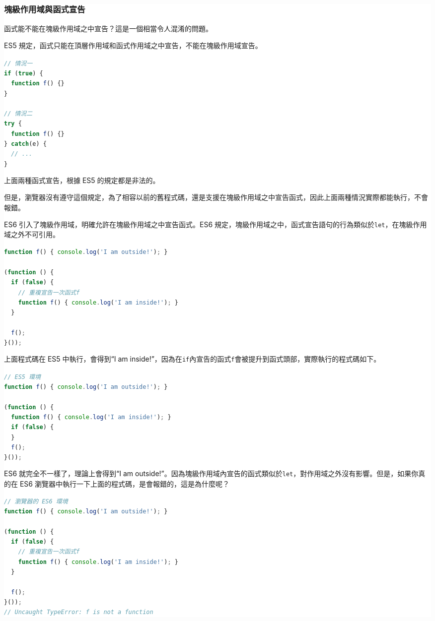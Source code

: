 ### 塊級作用域與函式宣告

函式能不能在塊級作用域之中宣告？這是一個相當令人混淆的問題。

ES5 規定，函式只能在頂層作用域和函式作用域之中宣告，不能在塊級作用域宣告。

```javascript
// 情況一
if (true) {
  function f() {}
}

// 情況二
try {
  function f() {}
} catch(e) {
  // ...
}
```

上面兩種函式宣告，根據 ES5 的規定都是非法的。

但是，瀏覽器沒有遵守這個規定，為了相容以前的舊程式碼，還是支援在塊級作用域之中宣告函式，因此上面兩種情況實際都能執行，不會報錯。

ES6 引入了塊級作用域，明確允許在塊級作用域之中宣告函式。ES6 規定，塊級作用域之中，函式宣告語句的行為類似於`let`，在塊級作用域之外不可引用。

```javascript
function f() { console.log('I am outside!'); }

(function () {
  if (false) {
    // 重複宣告一次函式f
    function f() { console.log('I am inside!'); }
  }

  f();
}());
```

上面程式碼在 ES5 中執行，會得到“I am inside!”，因為在`if`內宣告的函式`f`會被提升到函式頭部，實際執行的程式碼如下。

```javascript
// ES5 環境
function f() { console.log('I am outside!'); }

(function () {
  function f() { console.log('I am inside!'); }
  if (false) {
  }
  f();
}());
```

ES6 就完全不一樣了，理論上會得到“I am outside!”。因為塊級作用域內宣告的函式類似於`let`，對作用域之外沒有影響。但是，如果你真的在 ES6 瀏覽器中執行一下上面的程式碼，是會報錯的，這是為什麼呢？

```javascript
// 瀏覽器的 ES6 環境
function f() { console.log('I am outside!'); }

(function () {
  if (false) {
    // 重複宣告一次函式f
    function f() { console.log('I am inside!'); }
  }

  f();
}());
// Uncaught TypeError: f is not a function
```